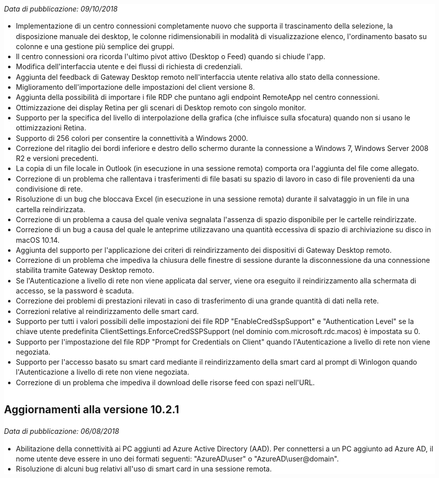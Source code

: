 *Data di pubblicazione: 09/10/2018*

- Implementazione di un centro connessioni completamente nuovo che supporta il trascinamento della selezione, la disposizione manuale dei desktop, le colonne ridimensionabili in modalità di visualizzazione elenco, l'ordinamento basato su colonne e una gestione più semplice dei gruppi.
- Il centro connessioni ora ricorda l'ultimo pivot attivo (Desktop o Feed) quando si chiude l'app.
- Modifica dell'interfaccia utente e dei flussi di richiesta di credenziali.
- Aggiunta del feedback di Gateway Desktop remoto nell'interfaccia utente relativa allo stato della connessione.
- Miglioramento dell'importazione delle impostazioni del client versione 8.
- Aggiunta della possibilità di importare i file RDP che puntano agli endpoint RemoteApp nel centro connessioni.
- Ottimizzazione dei display Retina per gli scenari di Desktop remoto con singolo monitor.
- Supporto per la specifica del livello di interpolazione della grafica (che influisce sulla sfocatura) quando non si usano le ottimizzazioni Retina.
- Supporto di 256 colori per consentire la connettività a Windows 2000.
- Correzione del ritaglio dei bordi inferiore e destro dello schermo durante la connessione a Windows 7, Windows Server 2008 R2 e versioni precedenti.
- La copia di un file locale in Outlook (in esecuzione in una sessione remota) comporta ora l'aggiunta del file come allegato.
- Correzione di un problema che rallentava i trasferimenti di file basati su spazio di lavoro in caso di file provenienti da una condivisione di rete.
- Risoluzione di un bug che bloccava Excel (in esecuzione in una sessione remota) durante il salvataggio in un file in una cartella reindirizzata.
- Correzione di un problema a causa del quale veniva segnalata l'assenza di spazio disponibile per le cartelle reindirizzate.
- Correzione di un bug a causa del quale le anteprime utilizzavano una quantità eccessiva di spazio di archiviazione su disco in macOS 10.14.
- Aggiunta del supporto per l'applicazione dei criteri di reindirizzamento dei dispositivi di Gateway Desktop remoto.
- Correzione di un problema che impediva la chiusura delle finestre di sessione durante la disconnessione da una connessione stabilita tramite Gateway Desktop remoto.
- Se l'Autenticazione a livello di rete non viene applicata dal server, viene ora eseguito il reindirizzamento alla schermata di accesso, se la password è scaduta.
- Correzione dei problemi di prestazioni rilevati in caso di trasferimento di una grande quantità di dati nella rete.
- Correzioni relative al reindirizzamento delle smart card.
- Supporto per tutti i valori possibili delle impostazioni dei file RDP "EnableCredSspSupport" e "Authentication Level" se la chiave utente predefinita ClientSettings.EnforceCredSSPSupport (nel dominio com.microsoft.rdc.macos) è impostata su 0.
- Supporto per l'impostazione del file RDP "Prompt for Credentials on Client" quando l'Autenticazione a livello di rete non viene negoziata.
- Supporto per l'accesso basato su smart card mediante il reindirizzamento della smart card al prompt di Winlogon quando l'Autenticazione a livello di rete non viene negoziata.
- Correzione di un problema che impediva il download delle risorse feed con spazi nell'URL.

## <a name="updates-for-version-1021"></a>Aggiornamenti alla versione 10.2.1

*Data di pubblicazione: 06/08/2018*

- Abilitazione della connettività ai PC aggiunti ad Azure Active Directory (AAD). Per connettersi a un PC aggiunto ad Azure AD, il nome utente deve essere in uno dei formati seguenti: "AzureAD\user" o "AzureAD\user@domain".
- Risoluzione di alcuni bug relativi all'uso di smart card in una sessione remota.
